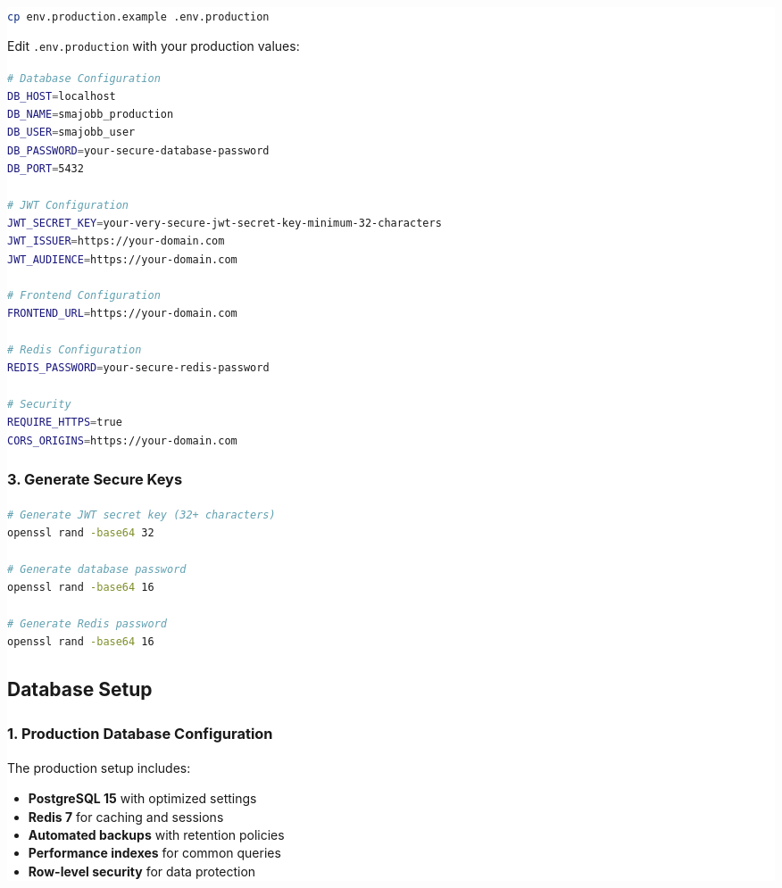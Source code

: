 ```bash
cp env.production.example .env.production
```

Edit `.env.production` with your production values:

```bash
# Database Configuration
DB_HOST=localhost
DB_NAME=smajobb_production
DB_USER=smajobb_user
DB_PASSWORD=your-secure-database-password
DB_PORT=5432

# JWT Configuration
JWT_SECRET_KEY=your-very-secure-jwt-secret-key-minimum-32-characters
JWT_ISSUER=https://your-domain.com
JWT_AUDIENCE=https://your-domain.com

# Frontend Configuration
FRONTEND_URL=https://your-domain.com

# Redis Configuration
REDIS_PASSWORD=your-secure-redis-password

# Security
REQUIRE_HTTPS=true
CORS_ORIGINS=https://your-domain.com
```

### 3. Generate Secure Keys

```bash
# Generate JWT secret key (32+ characters)
openssl rand -base64 32

# Generate database password
openssl rand -base64 16

# Generate Redis password
openssl rand -base64 16
```

## Database Setup

### 1. Production Database Configuration

The production setup includes:

- **PostgreSQL 15** with optimized settings
- **Redis 7** for caching and sessions
- **Automated backups** with retention policies
- **Performance indexes** for common queries
- **Row-level security** for data protection
